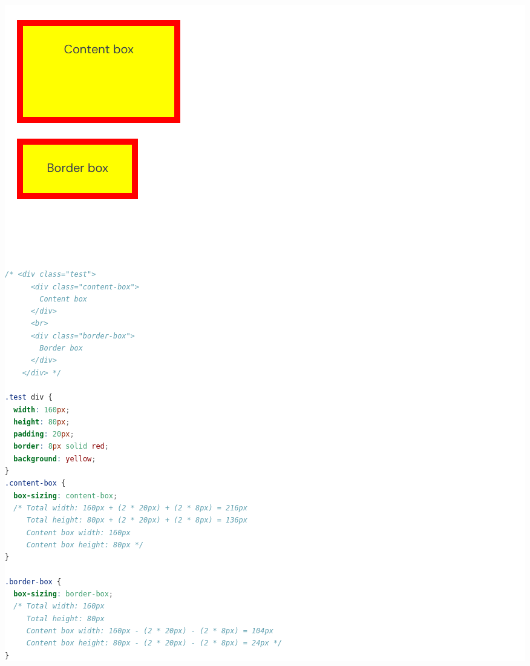 ![](images/20240309195704.png)

```css
/* <div class="test">
      <div class="content-box">
        Content box
      </div>
      <br>
      <div class="border-box">
        Border box
      </div>
    </div> */

.test div {
  width: 160px;
  height: 80px;
  padding: 20px;
  border: 8px solid red;
  background: yellow;
}
.content-box {
  box-sizing: content-box;
  /* Total width: 160px + (2 * 20px) + (2 * 8px) = 216px
     Total height: 80px + (2 * 20px) + (2 * 8px) = 136px
     Content box width: 160px
     Content box height: 80px */
}

.border-box {
  box-sizing: border-box;
  /* Total width: 160px
     Total height: 80px
     Content box width: 160px - (2 * 20px) - (2 * 8px) = 104px
     Content box height: 80px - (2 * 20px) - (2 * 8px) = 24px */
}
```
